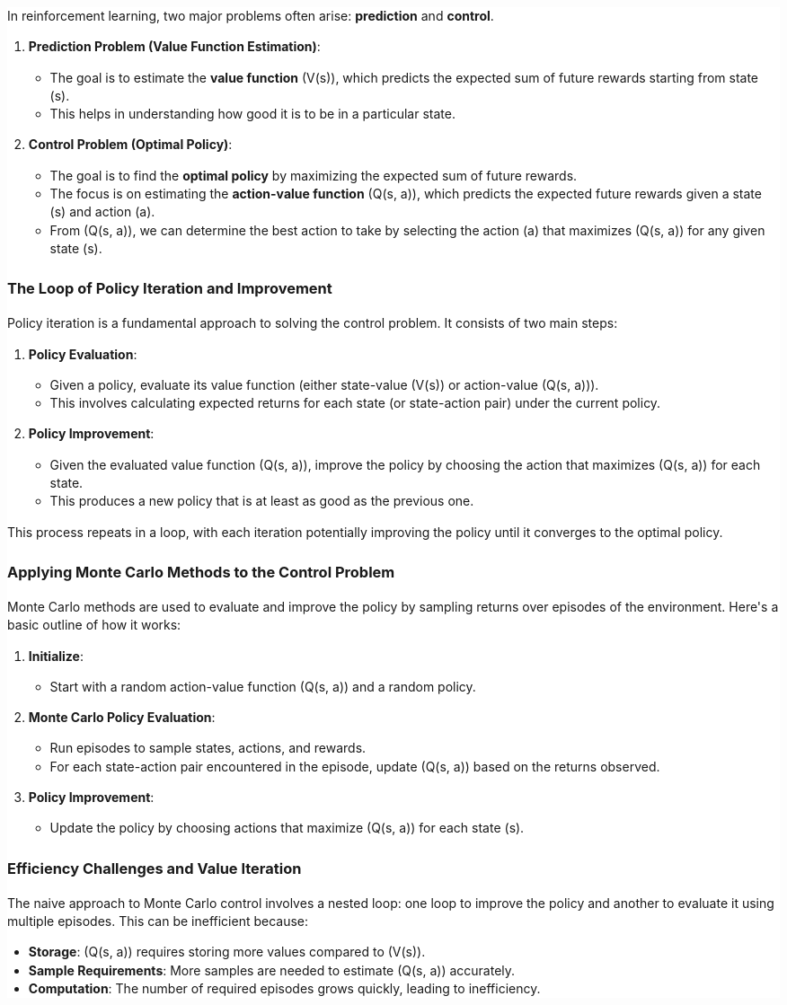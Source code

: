 In reinforcement learning, two major problems often arise: **prediction** and **control**.

1. **Prediction Problem (Value Function Estimation)**:
   - The goal is to estimate the **value function** \(V(s)\), which predicts the expected sum of future rewards starting from state \(s\).
   - This helps in understanding how good it is to be in a particular state.

2. **Control Problem (Optimal Policy)**:
   - The goal is to find the **optimal policy** by maximizing the expected sum of future rewards.
   - The focus is on estimating the **action-value function** \(Q(s, a)\), which predicts the expected future rewards given a state \(s\) and action \(a\).
   - From \(Q(s, a)\), we can determine the best action to take by selecting the action \(a\) that maximizes \(Q(s, a)\) for any given state \(s\).

### The Loop of Policy Iteration and Improvement

Policy iteration is a fundamental approach to solving the control problem. It consists of two main steps:

1. **Policy Evaluation**:
   - Given a policy, evaluate its value function (either state-value \(V(s)\) or action-value \(Q(s, a)\)).
   - This involves calculating expected returns for each state (or state-action pair) under the current policy.

2. **Policy Improvement**:
   - Given the evaluated value function \(Q(s, a)\), improve the policy by choosing the action that maximizes \(Q(s, a)\) for each state.
   - This produces a new policy that is at least as good as the previous one.

This process repeats in a loop, with each iteration potentially improving the policy until it converges to the optimal policy.

### Applying Monte Carlo Methods to the Control Problem

Monte Carlo methods are used to evaluate and improve the policy by sampling returns over episodes of the environment. Here's a basic outline of how it works:

1. **Initialize**:
   - Start with a random action-value function \(Q(s, a)\) and a random policy.

2. **Monte Carlo Policy Evaluation**:
   - Run episodes to sample states, actions, and rewards.
   - For each state-action pair encountered in the episode, update \(Q(s, a)\) based on the returns observed.

3. **Policy Improvement**:
   - Update the policy by choosing actions that maximize \(Q(s, a)\) for each state \(s\).

### Efficiency Challenges and Value Iteration

The naive approach to Monte Carlo control involves a nested loop: one loop to improve the policy and another to evaluate it using multiple episodes. This can be inefficient because:

- **Storage**: \(Q(s, a)\) requires storing more values compared to \(V(s)\).
- **Sample Requirements**: More samples are needed to estimate \(Q(s, a)\) accurately.
- **Computation**: The number of required episodes grows quickly, leading to inefficiency.
